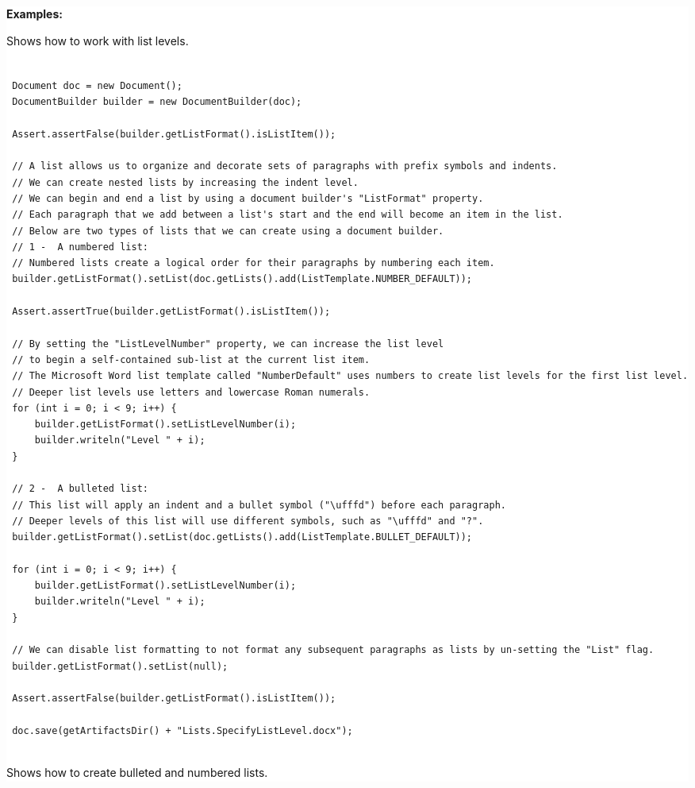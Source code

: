  **Examples:** 

Shows how to work with list levels.

```

 Document doc = new Document();
 DocumentBuilder builder = new DocumentBuilder(doc);

 Assert.assertFalse(builder.getListFormat().isListItem());

 // A list allows us to organize and decorate sets of paragraphs with prefix symbols and indents.
 // We can create nested lists by increasing the indent level.
 // We can begin and end a list by using a document builder's "ListFormat" property.
 // Each paragraph that we add between a list's start and the end will become an item in the list.
 // Below are two types of lists that we can create using a document builder.
 // 1 -  A numbered list:
 // Numbered lists create a logical order for their paragraphs by numbering each item.
 builder.getListFormat().setList(doc.getLists().add(ListTemplate.NUMBER_DEFAULT));

 Assert.assertTrue(builder.getListFormat().isListItem());

 // By setting the "ListLevelNumber" property, we can increase the list level
 // to begin a self-contained sub-list at the current list item.
 // The Microsoft Word list template called "NumberDefault" uses numbers to create list levels for the first list level.
 // Deeper list levels use letters and lowercase Roman numerals.
 for (int i = 0; i < 9; i++) {
     builder.getListFormat().setListLevelNumber(i);
     builder.writeln("Level " + i);
 }

 // 2 -  A bulleted list:
 // This list will apply an indent and a bullet symbol ("\ufffd") before each paragraph.
 // Deeper levels of this list will use different symbols, such as "\ufffd" and "?".
 builder.getListFormat().setList(doc.getLists().add(ListTemplate.BULLET_DEFAULT));

 for (int i = 0; i < 9; i++) {
     builder.getListFormat().setListLevelNumber(i);
     builder.writeln("Level " + i);
 }

 // We can disable list formatting to not format any subsequent paragraphs as lists by un-setting the "List" flag.
 builder.getListFormat().setList(null);

 Assert.assertFalse(builder.getListFormat().isListItem());

 doc.save(getArtifactsDir() + "Lists.SpecifyListLevel.docx");
 
```

Shows how to create bulleted and numbered lists.
